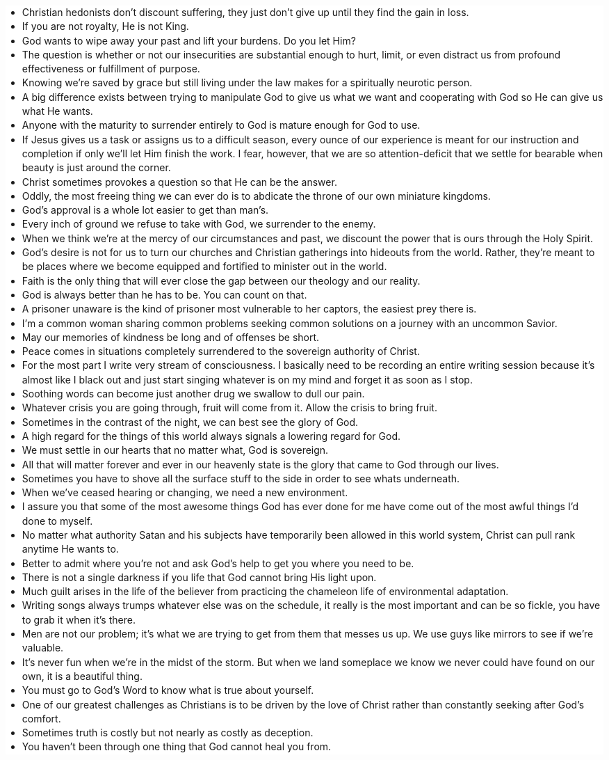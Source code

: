  - Christian hedonists don’t discount suffering, they just don’t give up until they find the gain in loss.
 - If you are not royalty, He is not King.
 - God wants to wipe away your past and lift your burdens. Do you let Him?
 - The question is whether or not our insecurities are substantial enough to hurt, limit, or even distract us from profound effectiveness or fulfillment of purpose.
 - Knowing we’re saved by grace but still living under the law makes for a spiritually neurotic person.
 - A big difference exists between trying to manipulate God to give us what we want and cooperating with God so He can give us what He wants.
 - Anyone with the maturity to surrender entirely to God is mature enough for God to use.
 - If Jesus gives us a task or assigns us to a difficult season, every ounce of our experience is meant for our instruction and completion if only we’ll let Him finish the work. I fear, however, that we are so attention-deficit that we settle for bearable when beauty is just around the corner.
 - Christ sometimes provokes a question so that He can be the answer.
 - Oddly, the most freeing thing we can ever do is to abdicate the throne of our own miniature kingdoms.
 - God’s approval is a whole lot easier to get than man’s.
 - Every inch of ground we refuse to take with God, we surrender to the enemy.
 - When we think we’re at the mercy of our circumstances and past, we discount the power that is ours through the Holy Spirit.
 - God’s desire is not for us to turn our churches and Christian gatherings into hideouts from the world. Rather, they’re meant to be places where we become equipped and fortified to minister out in the world.
 - Faith is the only thing that will ever close the gap between our theology and our reality.
 - God is always better than he has to be. You can count on that.
 - A prisoner unaware is the kind of prisoner most vulnerable to her captors, the easiest prey there is.
 - I’m a common woman sharing common problems seeking common solutions on a journey with an uncommon Savior.
 - May our memories of kindness be long and of offenses be short.
 - Peace comes in situations completely surrendered to the sovereign authority of Christ.
 - For the most part I write very stream of consciousness. I basically need to be recording an entire writing session because it’s almost like I black out and just start singing whatever is on my mind and forget it as soon as I stop.
 - Soothing words can become just another drug we swallow to dull our pain.
 - Whatever crisis you are going through, fruit will come from it. Allow the crisis to bring fruit.
 - Sometimes in the contrast of the night, we can best see the glory of God.
 - A high regard for the things of this world always signals a lowering regard for God.
 - We must settle in our hearts that no matter what, God is sovereign.
 - All that will matter forever and ever in our heavenly state is the glory that came to God through our lives.
 - Sometimes you have to shove all the surface stuff to the side in order to see whats underneath.
 - When we’ve ceased hearing or changing, we need a new environment.
 - I assure you that some of the most awesome things God has ever done for me have come out of the most awful things I’d done to myself.
 - No matter what authority Satan and his subjects have temporarily been allowed in this world system, Christ can pull rank anytime He wants to.
 - Better to admit where you’re not and ask God’s help to get you where you need to be.
 - There is not a single darkness if you life that God cannot bring His light upon.
 - Much guilt arises in the life of the believer from practicing the chameleon life of environmental adaptation.
 - Writing songs always trumps whatever else was on the schedule, it really is the most important and can be so fickle, you have to grab it when it’s there.
 - Men are not our problem; it’s what we are trying to get from them that messes us up. We use guys like mirrors to see if we’re valuable.
 - It’s never fun when we’re in the midst of the storm. But when we land someplace we know we never could have found on our own, it is a beautiful thing.
 - You must go to God’s Word to know what is true about yourself.
 - One of our greatest challenges as Christians is to be driven by the love of Christ rather than constantly seeking after God’s comfort.
 - Sometimes truth is costly but not nearly as costly as deception.
 - You haven’t been through one thing that God cannot heal you from.